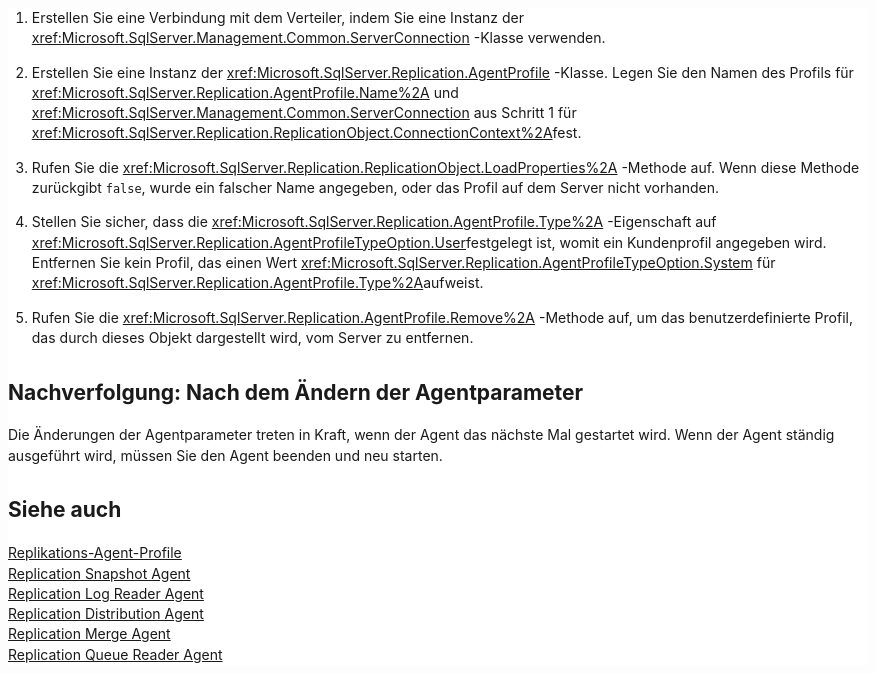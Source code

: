 1.  Erstellen Sie eine Verbindung mit dem Verteiler, indem Sie eine Instanz der <xref:Microsoft.SqlServer.Management.Common.ServerConnection> -Klasse verwenden.  
  
2.  Erstellen Sie eine Instanz der <xref:Microsoft.SqlServer.Replication.AgentProfile> -Klasse. Legen Sie den Namen des Profils für <xref:Microsoft.SqlServer.Replication.AgentProfile.Name%2A> und <xref:Microsoft.SqlServer.Management.Common.ServerConnection> aus Schritt 1 für <xref:Microsoft.SqlServer.Replication.ReplicationObject.ConnectionContext%2A>fest.  
  
3.  Rufen Sie die <xref:Microsoft.SqlServer.Replication.ReplicationObject.LoadProperties%2A> -Methode auf. Wenn diese Methode zurückgibt `false`, wurde ein falscher Name angegeben, oder das Profil auf dem Server nicht vorhanden.  
  
4.  Stellen Sie sicher, dass die <xref:Microsoft.SqlServer.Replication.AgentProfile.Type%2A> -Eigenschaft auf <xref:Microsoft.SqlServer.Replication.AgentProfileTypeOption.User>festgelegt ist, womit ein Kundenprofil angegeben wird. Entfernen Sie kein Profil, das einen Wert <xref:Microsoft.SqlServer.Replication.AgentProfileTypeOption.System> für <xref:Microsoft.SqlServer.Replication.AgentProfile.Type%2A>aufweist.  
  
5.  Rufen Sie die <xref:Microsoft.SqlServer.Replication.AgentProfile.Remove%2A> -Methode auf, um das benutzerdefinierte Profil, das durch dieses Objekt dargestellt wird, vom Server zu entfernen.  
  
##  <a name="FollowUp"></a> Nachverfolgung: Nach dem Ändern der Agentparameter  
 Die Änderungen der Agentparameter treten in Kraft, wenn der Agent das nächste Mal gestartet wird. Wenn der Agent ständig ausgeführt wird, müssen Sie den Agent beenden und neu starten.  
  
## <a name="see-also"></a>Siehe auch  
 [Replikations-Agent-Profile](replication-agent-profiles.md)   
 [Replication Snapshot Agent](replication-snapshot-agent.md)   
 [Replication Log Reader Agent](replication-log-reader-agent.md)   
 [Replication Distribution Agent](replication-distribution-agent.md)   
 [Replication Merge Agent](replication-merge-agent.md)   
 [Replication Queue Reader Agent](replication-queue-reader-agent.md)  
  
  
